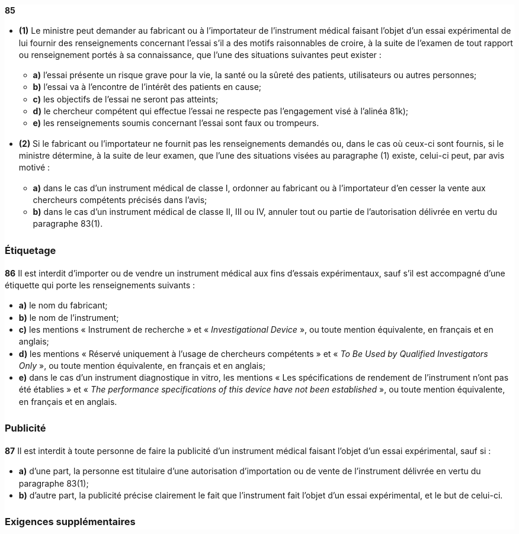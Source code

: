 

**85** 

- **(1)** Le ministre peut demander au fabricant ou à l’importateur de l’instrument médical faisant l’objet d’un essai expérimental de lui fournir des renseignements concernant l’essai s’il a des motifs raisonnables de croire, à la suite de l’examen de tout rapport ou renseignement portés à sa connaissance, que l’une des situations suivantes peut exister :
	- **a)** l’essai présente un risque grave pour la vie, la santé ou la sûreté des patients, utilisateurs ou autres personnes;
	- **b)** l’essai va à l’encontre de l’intérêt des patients en cause;
	- **c)** les objectifs de l’essai ne seront pas atteints;
	- **d)** le chercheur compétent qui effectue l’essai ne respecte pas l’engagement visé à l’alinéa 81k);
	- **e)** les renseignements soumis concernant l’essai sont faux ou trompeurs.

- **(2)** Si le fabricant ou l’importateur ne fournit pas les renseignements demandés ou, dans le cas où ceux-ci sont fournis, si le ministre détermine, à la suite de leur examen, que l’une des situations visées au paragraphe (1) existe, celui-ci peut, par avis motivé :
	- **a)** dans le cas d’un instrument médical de classe I, ordonner au fabricant ou à l’importateur d’en cesser la vente aux chercheurs compétents précisés dans l’avis;
	- **b)** dans le cas d’un instrument médical de classe II, III ou IV, annuler tout ou partie de l’autorisation délivrée en vertu du paragraphe 83(1).




### Étiquetage


**86** Il est interdit d’importer ou de vendre un instrument médical aux fins d’essais expérimentaux, sauf s’il est accompagné d’une étiquette qui porte les renseignements suivants :
- **a)** le nom du fabricant;
- **b)** le nom de l’instrument;
- **c)** les mentions « Instrument de recherche » et « *Investigational Device* », ou toute mention équivalente, en français et en anglais;
- **d)** les mentions « Réservé uniquement à l’usage de chercheurs compétents » et « *To Be Used by Qualified Investigators Only* », ou toute mention équivalente, en français et en anglais;
- **e)** dans le cas d’un instrument diagnostique in vitro, les mentions « Les spécifications de rendement de l’instrument n’ont pas été établies » et « *The performance specifications of this device have not been established* », ou toute mention équivalente, en français et en anglais.




### Publicité


**87** Il est interdit à toute personne de faire la publicité d’un instrument médical faisant l’objet d’un essai expérimental, sauf si :
- **a)** d’une part, la personne est titulaire d’une autorisation d’importation ou de vente de l’instrument délivrée en vertu du paragraphe 83(1);
- **b)** d’autre part, la publicité précise clairement le fait que l’instrument fait l’objet d’un essai expérimental, et le but de celui-ci.




### Exigences supplémentaires
